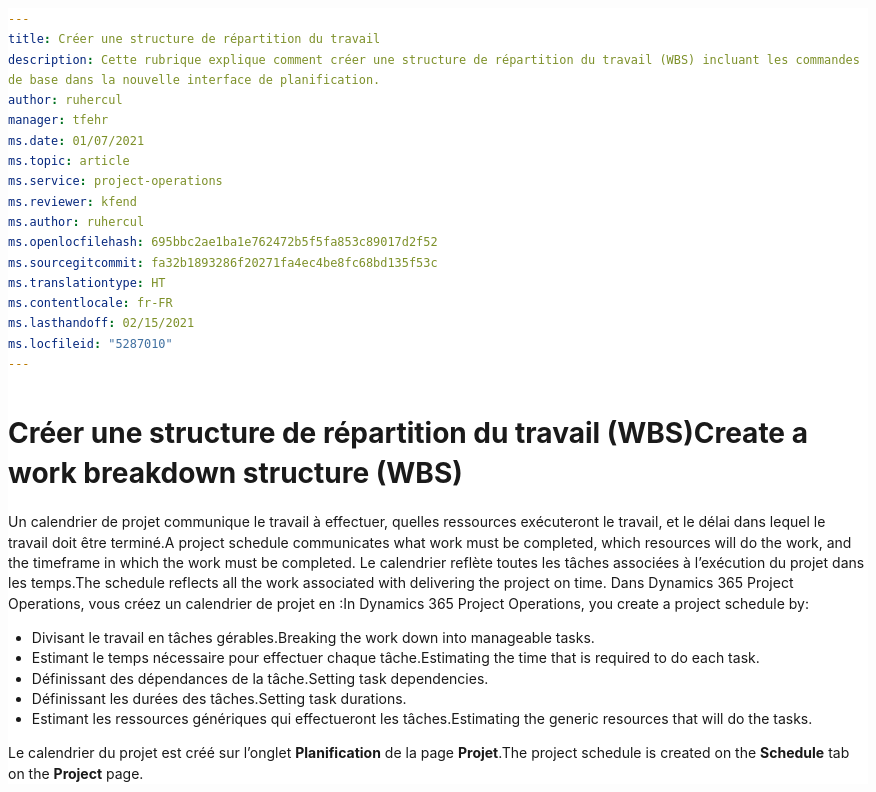 ```yaml
---
title: Créer une structure de répartition du travail
description: Cette rubrique explique comment créer une structure de répartition du travail (WBS) incluant les commandes de base dans la nouvelle interface de planification.
author: ruhercul
manager: tfehr
ms.date: 01/07/2021
ms.topic: article
ms.service: project-operations
ms.reviewer: kfend
ms.author: ruhercul
ms.openlocfilehash: 695bbc2ae1ba1e762472b5f5fa853c89017d2f52
ms.sourcegitcommit: fa32b1893286f20271fa4ec4be8fc68bd135f53c
ms.translationtype: HT
ms.contentlocale: fr-FR
ms.lasthandoff: 02/15/2021
ms.locfileid: "5287010"
---
```

# <a name="create-a-work-breakdown-structure-wbs"></a><span data-ttu-id="d3bb2-103">Créer une structure de répartition du travail (WBS)</span><span class="sxs-lookup"><span data-stu-id="d3bb2-103">Create a work breakdown structure (WBS)</span></span>

<span data-ttu-id="d3bb2-104">Un calendrier de projet communique le travail à effectuer, quelles ressources exécuteront le travail, et le délai dans lequel le travail doit être terminé.</span><span class="sxs-lookup"><span data-stu-id="d3bb2-104">A project schedule communicates what work must be completed, which resources will do the work, and the timeframe in which the work must be completed.</span></span> <span data-ttu-id="d3bb2-105">Le calendrier reflète toutes les tâches associées à l’exécution du projet dans les temps.</span><span class="sxs-lookup"><span data-stu-id="d3bb2-105">The schedule reflects all the work associated with delivering the project on time.</span></span> <span data-ttu-id="d3bb2-106">Dans Dynamics 365 Project Operations, vous créez un calendrier de projet en :</span><span class="sxs-lookup"><span data-stu-id="d3bb2-106">In Dynamics 365 Project Operations, you create a project schedule by:</span></span>

  - <span data-ttu-id="d3bb2-107">Divisant le travail en tâches gérables.</span><span class="sxs-lookup"><span data-stu-id="d3bb2-107">Breaking the work down into manageable tasks.</span></span>
  - <span data-ttu-id="d3bb2-108">Estimant le temps nécessaire pour effectuer chaque tâche.</span><span class="sxs-lookup"><span data-stu-id="d3bb2-108">Estimating the time that is required to do each task.</span></span>
  - <span data-ttu-id="d3bb2-109">Définissant des dépendances de la tâche.</span><span class="sxs-lookup"><span data-stu-id="d3bb2-109">Setting task dependencies.</span></span>
  - <span data-ttu-id="d3bb2-110">Définissant les durées des tâches.</span><span class="sxs-lookup"><span data-stu-id="d3bb2-110">Setting task durations.</span></span>
  - <span data-ttu-id="d3bb2-111">Estimant les ressources génériques qui effectueront les tâches.</span><span class="sxs-lookup"><span data-stu-id="d3bb2-111">Estimating the generic resources that will do the tasks.</span></span> 

<span data-ttu-id="d3bb2-112">Le calendrier du projet est créé sur l’onglet **Planification** de la page **Projet**.</span><span class="sxs-lookup"><span data-stu-id="d3bb2-112">The project schedule is created on the **Schedule** tab on the **Project** page.</span></span>
